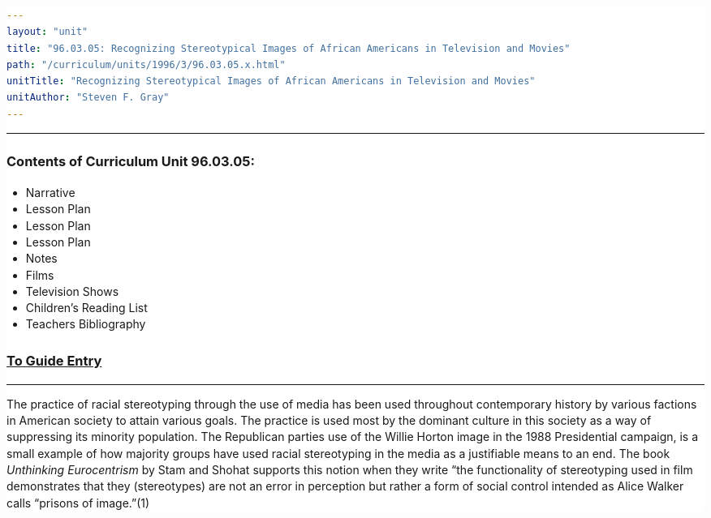 ```yaml
---
layout: "unit"
title: "96.03.05: Recognizing Stereotypical Images of African Americans in Television and Movies"
path: "/curriculum/units/1996/3/96.03.05.x.html"
unitTitle: "Recognizing Stereotypical Images of African Americans in Television and Movies"
unitAuthor: "Steven F. Gray"
---
```

<body>
<hr/>
<h3>
Contents of Curriculum Unit 96.03.05:
</h3>
<ul>
<li>
Narrative
</li>
<li>
Lesson Plan
</li>
<li>
Lesson Plan
</li>
<li>
Lesson Plan
</li>
<li>
Notes
</li>
<li>
Films
</li>
<li>
Television Shows
</li>
<li>
Children’s Reading List
</li>
<li>
Teachers Bibliography
</li>
</ul>
<h3>
<a href="../../../guides/1996/3/96.03.05.x.html">
To Guide Entry
</a>
</h3>
<hr/>
The practice of racial stereotyping through the use of media has been used throughout contemporary history by various factions in American society to attain various goals. The practice is used most by the dominant culture in this society as a way of suppressing its minority population. The Republican parties use of the Willie Horton image in the 1988 Presidential campaign, is a small example of how majority groups have used racial stereotyping in the media as a justifiable means to an end. The book
<i>
Unthinking Eurocentrism
</i>
by Stam and Shohat supports this notion when they write “the functionality of stereotyping used in film demonstrates that they (stereotypes) are not an error in perception but rather a form of social control intended as Alice Walker calls “prisons of image.”(1)
<p>